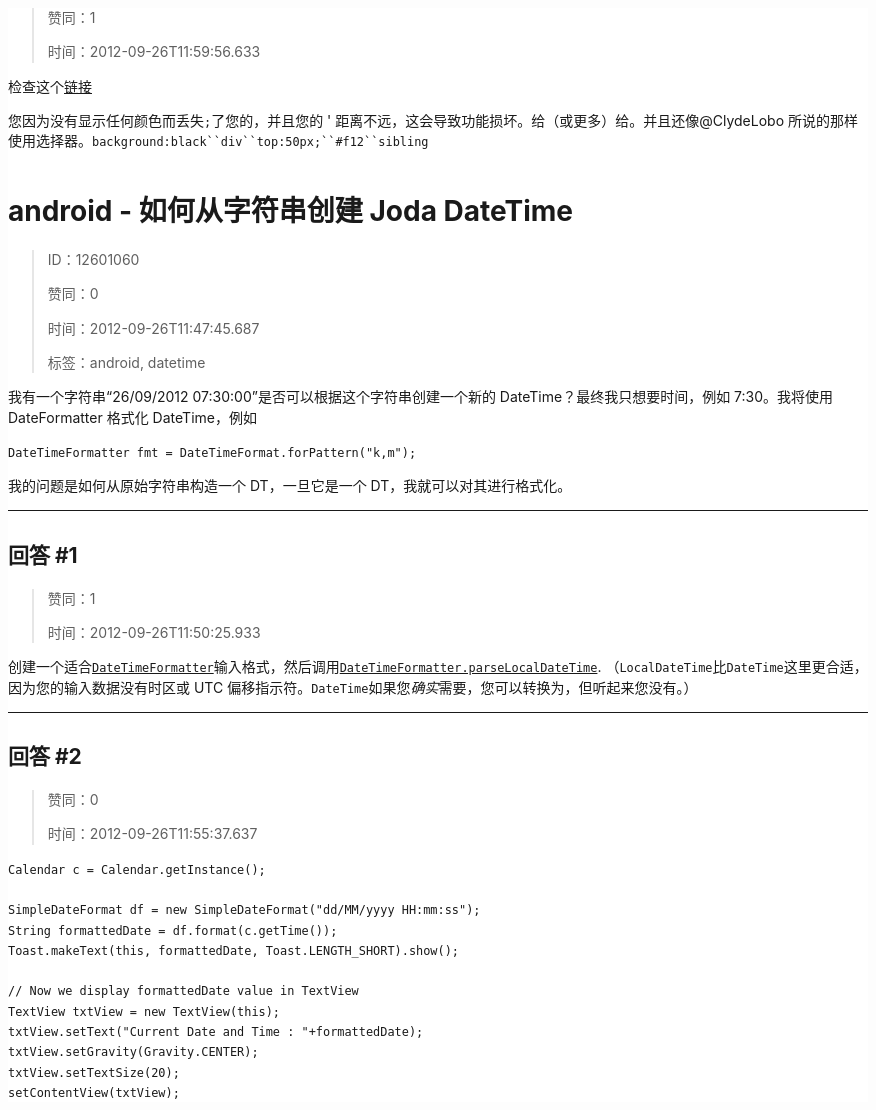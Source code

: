 > 赞同：1
> 
> 时间：2012-09-26T11:59:56.633

检查这个[链接](http://jsfiddle.net/venkateshwar/9AbvE/312/)

您因为没有显示任何颜色而丢失`;`了您的，并且您的 ' 距离不远，这会导致功能损坏。给（或更多）给。并且还像@ClydeLobo 所说的那样使用选择器。`background:black``div``top:50px;``#f12``sibling`

# android - 如何从字符串创建 Joda DateTime

> ID：12601060
> 
> 赞同：0
> 
> 时间：2012-09-26T11:47:45.687
> 
> 标签：android, datetime

我有一个字符串“26/09/2012 07:30:00”是否可以根据这个字符串创建一个新的 DateTime？最终我只想要时间，例如 7:30。我将使用 DateFormatter 格式化 DateTime，例如

```
DateTimeFormatter fmt = DateTimeFormat.forPattern("k,m"); 
```

我的问题是如何从原始字符串构造一个 DT，一旦它是一个 DT，我就可以对其进行格式化。

* * *

## 回答 #1

> 赞同：1
> 
> 时间：2012-09-26T11:50:25.933

创建一个适合[`DateTimeFormatter`](http://joda-time.sourceforge.net/api-release/org/joda/time/format/DateTimeFormatter.html)输入格式，然后调用[`DateTimeFormatter.parseLocalDateTime`](http://joda-time.sourceforge.net/api-release/org/joda/time/format/DateTimeFormatter.html#parseLocalDateTime%28java.lang.String%29). （`LocalDateTime`比`DateTime`这里更合适，因为您的输入数据没有时区或 UTC 偏移指示符。`DateTime`如果您*确实*需要，您可以转换为，但听起来您没有。）

* * *

## 回答 #2

> 赞同：0
> 
> 时间：2012-09-26T11:55:37.637

```
Calendar c = Calendar.getInstance();   

SimpleDateFormat df = new SimpleDateFormat("dd/MM/yyyy HH:mm:ss");
String formattedDate = df.format(c.getTime());        
Toast.makeText(this, formattedDate, Toast.LENGTH_SHORT).show();

// Now we display formattedDate value in TextView
TextView txtView = new TextView(this);
txtView.setText("Current Date and Time : "+formattedDate);
txtView.setGravity(Gravity.CENTER);
txtView.setTextSize(20);
setContentView(txtView); 
```

